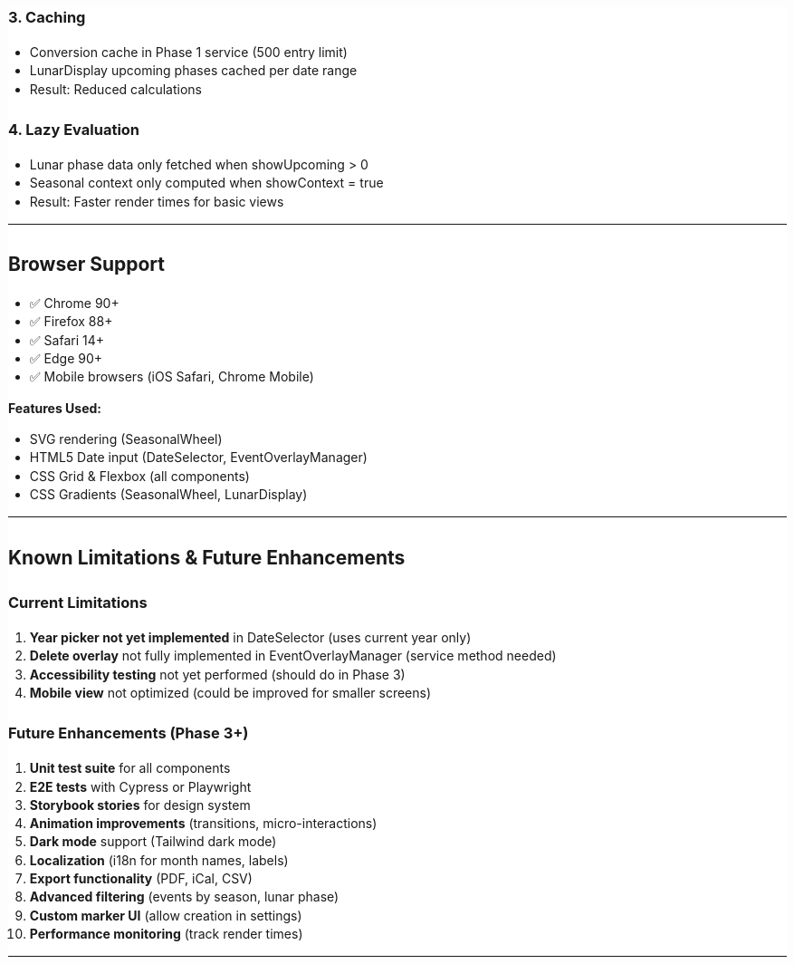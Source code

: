 ### 3. Caching
- Conversion cache in Phase 1 service (500 entry limit)
- LunarDisplay upcoming phases cached per date range
- Result: Reduced calculations

### 4. Lazy Evaluation
- Lunar phase data only fetched when showUpcoming > 0
- Seasonal context only computed when showContext = true
- Result: Faster render times for basic views

---

## Browser Support

- ✅ Chrome 90+
- ✅ Firefox 88+
- ✅ Safari 14+
- ✅ Edge 90+
- ✅ Mobile browsers (iOS Safari, Chrome Mobile)

**Features Used:**
- SVG rendering (SeasonalWheel)
- HTML5 Date input (DateSelector, EventOverlayManager)
- CSS Grid & Flexbox (all components)
- CSS Gradients (SeasonalWheel, LunarDisplay)

---

## Known Limitations & Future Enhancements

### Current Limitations
1. **Year picker not yet implemented** in DateSelector (uses current year only)
2. **Delete overlay** not fully implemented in EventOverlayManager (service method needed)
3. **Accessibility testing** not yet performed (should do in Phase 3)
4. **Mobile view** not optimized (could be improved for smaller screens)

### Future Enhancements (Phase 3+)
1. **Unit test suite** for all components
2. **E2E tests** with Cypress or Playwright
3. **Storybook stories** for design system
4. **Animation improvements** (transitions, micro-interactions)
5. **Dark mode** support (Tailwind dark mode)
6. **Localization** (i18n for month names, labels)
7. **Export functionality** (PDF, iCal, CSV)
8. **Advanced filtering** (events by season, lunar phase)
9. **Custom marker UI** (allow creation in settings)
10. **Performance monitoring** (track render times)

---
